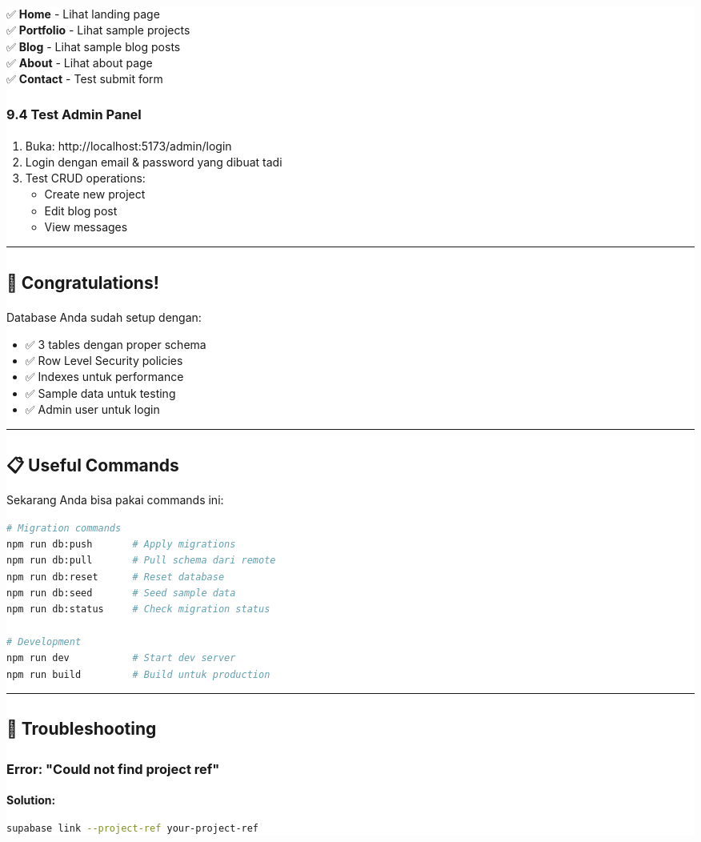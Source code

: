 ✅ **Home** - Lihat landing page  
✅ **Portfolio** - Lihat sample projects  
✅ **Blog** - Lihat sample blog posts  
✅ **About** - Lihat about page  
✅ **Contact** - Test submit form  

### 9.4 Test Admin Panel

1. Buka: http://localhost:5173/admin/login
2. Login dengan email & password yang dibuat tadi
3. Test CRUD operations:
   - Create new project
   - Edit blog post
   - View messages

---

## 🎉 Congratulations!

Database Anda sudah setup dengan:
- ✅ 3 tables dengan proper schema
- ✅ Row Level Security policies
- ✅ Indexes untuk performance
- ✅ Sample data untuk testing
- ✅ Admin user untuk login

---

## 📋 Useful Commands

Sekarang Anda bisa pakai commands ini:

```bash
# Migration commands
npm run db:push       # Apply migrations
npm run db:pull       # Pull schema dari remote
npm run db:reset      # Reset database
npm run db:seed       # Seed sample data
npm run db:status     # Check migration status

# Development
npm run dev           # Start dev server
npm run build         # Build untuk production
```

---

## 🐛 Troubleshooting

### Error: "Could not find project ref"

**Solution:**
```bash
supabase link --project-ref your-project-ref
```
